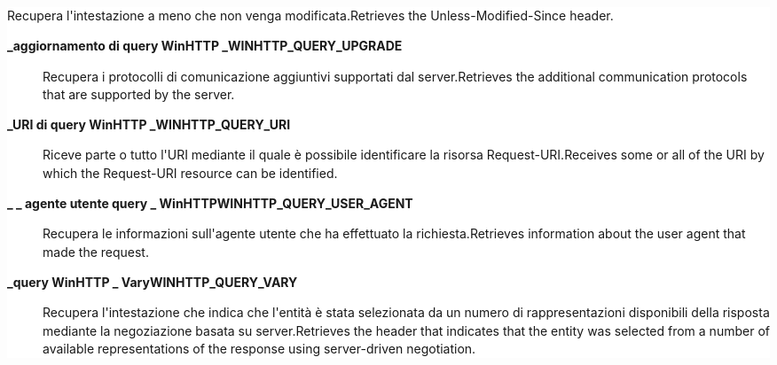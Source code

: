 

<span data-ttu-id="d4b36-261">Recupera l'intestazione a meno che non venga modificata.</span><span class="sxs-lookup"><span data-stu-id="d4b36-261">Retrieves the Unless-Modified-Since header.</span></span>


</dt> </dl> </dd> <dt>

<span data-ttu-id="d4b36-262"><span id="WINHTTP_QUERY_UPGRADE"></span><span id="winhttp_query_upgrade"></span>**\_aggiornamento di query WinHTTP \_**</span><span class="sxs-lookup"><span data-stu-id="d4b36-262"><span id="WINHTTP_QUERY_UPGRADE"></span><span id="winhttp_query_upgrade"></span>**WINHTTP\_QUERY\_UPGRADE**</span></span>
</dt> <dd> <dl> <dt>



<span data-ttu-id="d4b36-263">Recupera i protocolli di comunicazione aggiuntivi supportati dal server.</span><span class="sxs-lookup"><span data-stu-id="d4b36-263">Retrieves the additional communication protocols that are supported by the server.</span></span>


</dt> </dl> </dd> <dt>

<span data-ttu-id="d4b36-264"><span id="WINHTTP_QUERY_URI"></span><span id="winhttp_query_uri"></span>**\_URI di query WinHTTP \_**</span><span class="sxs-lookup"><span data-stu-id="d4b36-264"><span id="WINHTTP_QUERY_URI"></span><span id="winhttp_query_uri"></span>**WINHTTP\_QUERY\_URI**</span></span>
</dt> <dd> <dl> <dt>



<span data-ttu-id="d4b36-265">Riceve parte o tutto l'URI mediante il quale è possibile identificare la risorsa Request-URI.</span><span class="sxs-lookup"><span data-stu-id="d4b36-265">Receives some or all of the URI by which the Request-URI resource can be identified.</span></span>


</dt> </dl> </dd> <dt>

<span data-ttu-id="d4b36-266"><span id="WINHTTP_QUERY_USER_AGENT"></span><span id="winhttp_query_user_agent"></span>**\_ \_ agente utente query \_ WinHTTP**</span><span class="sxs-lookup"><span data-stu-id="d4b36-266"><span id="WINHTTP_QUERY_USER_AGENT"></span><span id="winhttp_query_user_agent"></span>**WINHTTP\_QUERY\_USER\_AGENT**</span></span>
</dt> <dd> <dl> <dt>



<span data-ttu-id="d4b36-267">Recupera le informazioni sull'agente utente che ha effettuato la richiesta.</span><span class="sxs-lookup"><span data-stu-id="d4b36-267">Retrieves information about the user agent that made the request.</span></span>


</dt> </dl> </dd> <dt>

<span data-ttu-id="d4b36-268"><span id="WINHTTP_QUERY_VARY"></span><span id="winhttp_query_vary"></span>**\_query WinHTTP \_ Vary**</span><span class="sxs-lookup"><span data-stu-id="d4b36-268"><span id="WINHTTP_QUERY_VARY"></span><span id="winhttp_query_vary"></span>**WINHTTP\_QUERY\_VARY**</span></span>
</dt> <dd> <dl> <dt>



<span data-ttu-id="d4b36-269">Recupera l'intestazione che indica che l'entità è stata selezionata da un numero di rappresentazioni disponibili della risposta mediante la negoziazione basata su server.</span><span class="sxs-lookup"><span data-stu-id="d4b36-269">Retrieves the header that indicates that the entity was selected from a number of available representations of the response using server-driven negotiation.</span></span>
